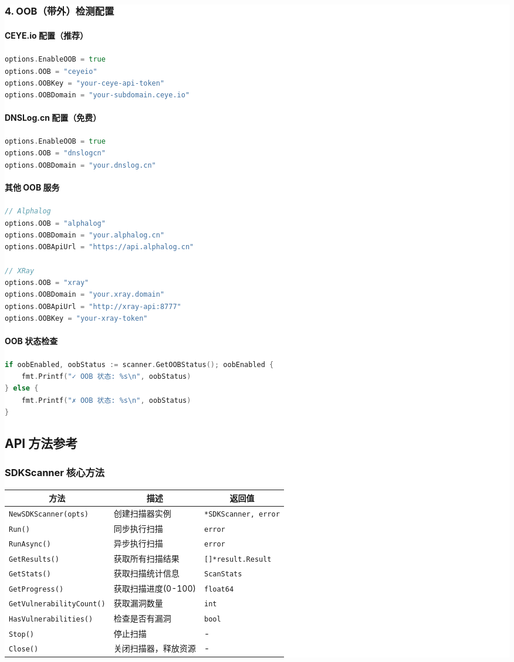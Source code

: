 
### 4. OOB（带外）检测配置

#### CEYE.io 配置（推荐）
```go
options.EnableOOB = true
options.OOB = "ceyeio"
options.OOBKey = "your-ceye-api-token"
options.OOBDomain = "your-subdomain.ceye.io"
```

#### DNSLog.cn 配置（免费）
```go
options.EnableOOB = true
options.OOB = "dnslogcn"
options.OOBDomain = "your.dnslog.cn"
```

#### 其他 OOB 服务
```go
// Alphalog
options.OOB = "alphalog"
options.OOBDomain = "your.alphalog.cn"
options.OOBApiUrl = "https://api.alphalog.cn"

// XRay
options.OOB = "xray"
options.OOBDomain = "your.xray.domain"
options.OOBApiUrl = "http://xray-api:8777"
options.OOBKey = "your-xray-token"
```

#### OOB 状态检查
```go
if oobEnabled, oobStatus := scanner.GetOOBStatus(); oobEnabled {
    fmt.Printf("✓ OOB 状态: %s\n", oobStatus)
} else {
    fmt.Printf("✗ OOB 状态: %s\n", oobStatus)
}
```

## API 方法参考

### SDKScanner 核心方法

| 方法 | 描述 | 返回值 |
|-----|-----|-------|
| `NewSDKScanner(opts)` | 创建扫描器实例 | `*SDKScanner, error` |
| `Run()` | 同步执行扫描 | `error` |
| `RunAsync()` | 异步执行扫描 | `error` |
| `GetResults()` | 获取所有扫描结果 | `[]*result.Result` |
| `GetStats()` | 获取扫描统计信息 | `ScanStats` |
| `GetProgress()` | 获取扫描进度(0-100) | `float64` |
| `GetVulnerabilityCount()` | 获取漏洞数量 | `int` |
| `HasVulnerabilities()` | 检查是否有漏洞 | `bool` |
| `Stop()` | 停止扫描 | - |
| `Close()` | 关闭扫描器，释放资源 | - |
